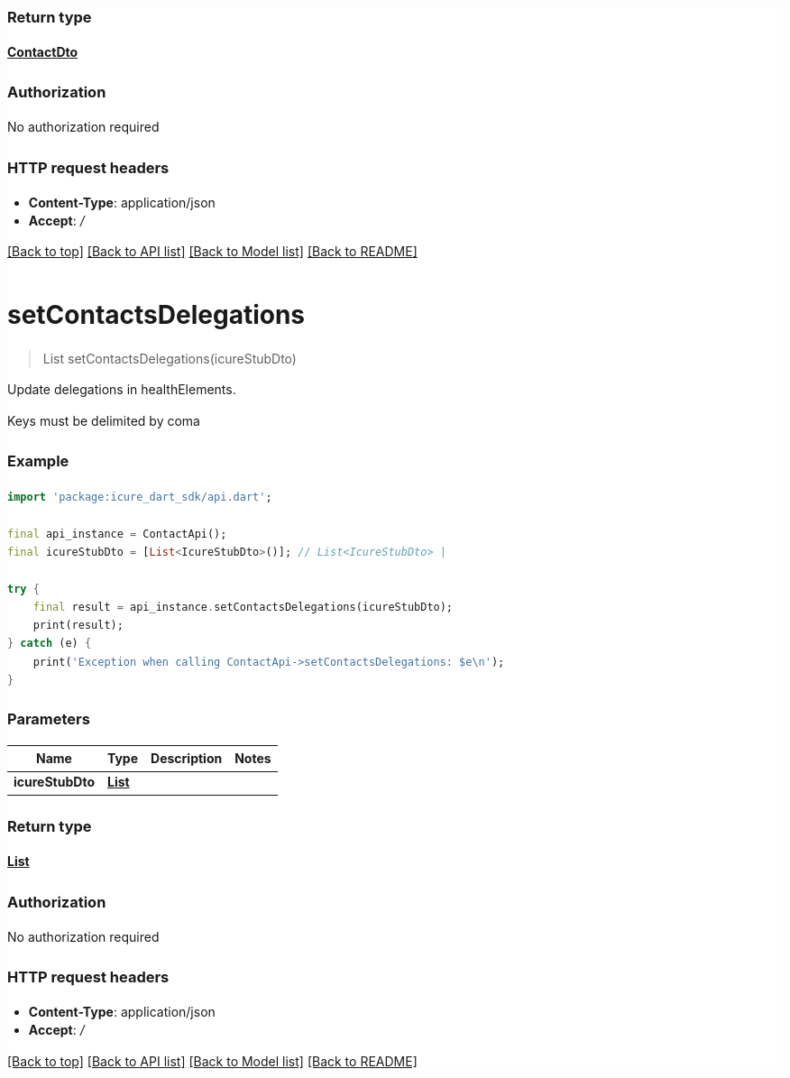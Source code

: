 ### Return type

[**ContactDto**](ContactDto.md)

### Authorization

No authorization required

### HTTP request headers

 - **Content-Type**: application/json
 - **Accept**: */*

[[Back to top]](#) [[Back to API list]](../README.md#documentation-for-api-endpoints) [[Back to Model list]](../README.md#documentation-for-models) [[Back to README]](../README.md)

# **setContactsDelegations**
> List<ContactDto> setContactsDelegations(icureStubDto)

Update delegations in healthElements.

Keys must be delimited by coma

### Example
```dart
import 'package:icure_dart_sdk/api.dart';

final api_instance = ContactApi();
final icureStubDto = [List<IcureStubDto>()]; // List<IcureStubDto> | 

try {
    final result = api_instance.setContactsDelegations(icureStubDto);
    print(result);
} catch (e) {
    print('Exception when calling ContactApi->setContactsDelegations: $e\n');
}
```

### Parameters

Name | Type | Description  | Notes
------------- | ------------- | ------------- | -------------
 **icureStubDto** | [**List<IcureStubDto>**](IcureStubDto.md)|  | 

### Return type

[**List<ContactDto>**](ContactDto.md)

### Authorization

No authorization required

### HTTP request headers

 - **Content-Type**: application/json
 - **Accept**: */*

[[Back to top]](#) [[Back to API list]](../README.md#documentation-for-api-endpoints) [[Back to Model list]](../README.md#documentation-for-models) [[Back to README]](../README.md)

